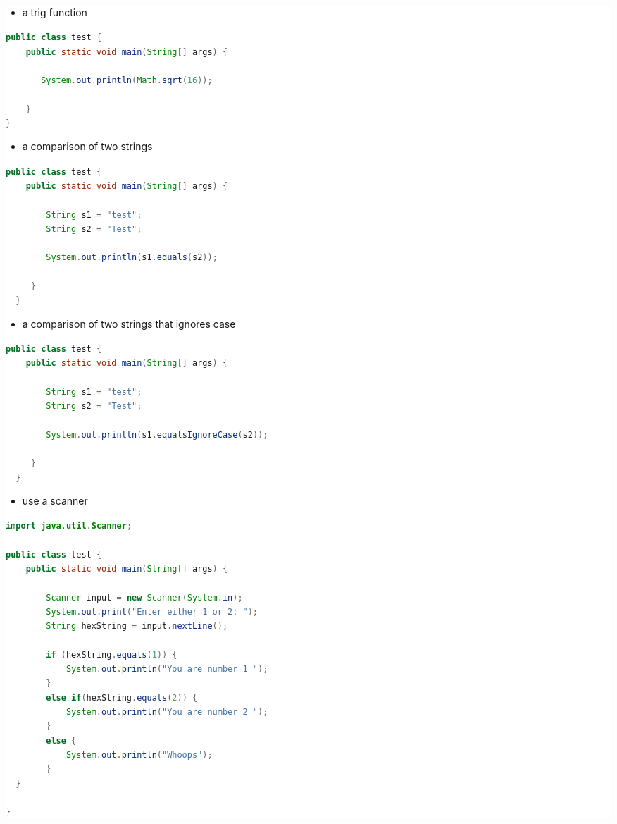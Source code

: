 * a trig function
```java
public class test { 
    public static void main(String[] args) {
        
       System.out.println(Math.sqrt(16));
         
    }
}
```

* a comparison of two strings
```java
public class test { 
    public static void main(String[] args) {
        
    	String s1 = "test";
        String s2 = "Test";
        
        System.out.println(s1.equals(s2));
        
     }
  }
```

* a comparison of two strings that ignores case
```java
public class test { 
    public static void main(String[] args) {
        
    	String s1 = "test";
        String s2 = "Test";
        
        System.out.println(s1.equalsIgnoreCase(s2));
        
     }
  }
  ```

* use a scanner
```java
import java.util.Scanner;

public class test { 
    public static void main(String[] args) {
        
    	Scanner input = new Scanner(System.in);
    	System.out.print("Enter either 1 or 2: ");
    	String hexString = input.nextLine();
    	
    	if (hexString.equals(1)) {
    		System.out.println("You are number 1 ");
    	}
    	else if(hexString.equals(2)) {
    		System.out.println("You are number 2 ");
    	}
    	else {
    		System.out.println("Whoops");
    	}
  }
    
}
```
